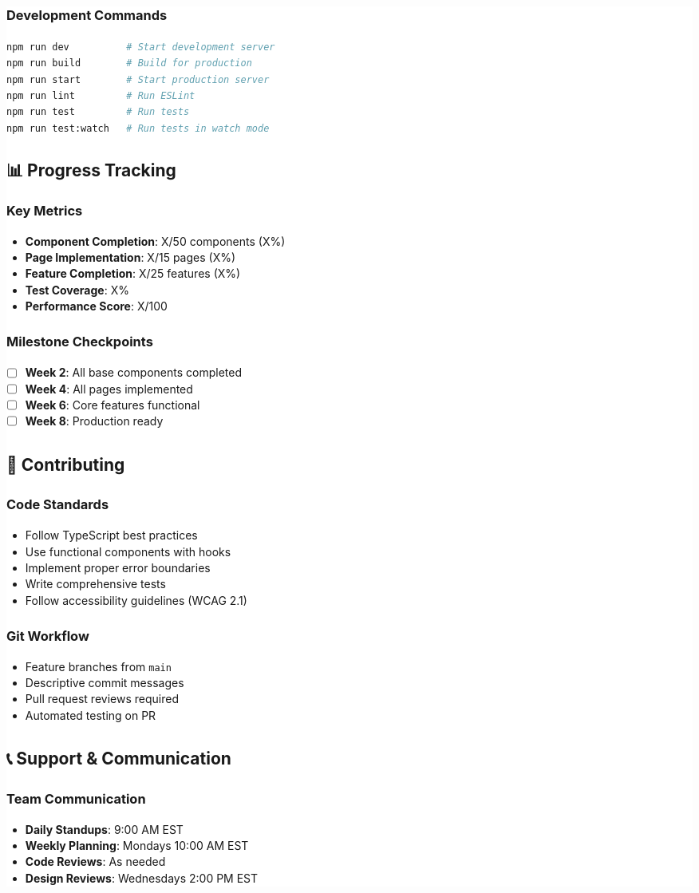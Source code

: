 ### Development Commands

```bash
npm run dev          # Start development server
npm run build        # Build for production
npm run start        # Start production server
npm run lint         # Run ESLint
npm run test         # Run tests
npm run test:watch   # Run tests in watch mode
```

## 📊 Progress Tracking

### Key Metrics

- **Component Completion**: X/50 components (X%)
- **Page Implementation**: X/15 pages (X%)
- **Feature Completion**: X/25 features (X%)
- **Test Coverage**: X%
- **Performance Score**: X/100

### Milestone Checkpoints

- [ ] **Week 2**: All base components completed
- [ ] **Week 4**: All pages implemented
- [ ] **Week 6**: Core features functional
- [ ] **Week 8**: Production ready

## 🤝 Contributing

### Code Standards

- Follow TypeScript best practices
- Use functional components with hooks
- Implement proper error boundaries
- Write comprehensive tests
- Follow accessibility guidelines (WCAG 2.1)

### Git Workflow

- Feature branches from `main`
- Descriptive commit messages
- Pull request reviews required
- Automated testing on PR

## 📞 Support & Communication

### Team Communication

- **Daily Standups**: 9:00 AM EST
- **Weekly Planning**: Mondays 10:00 AM EST
- **Code Reviews**: As needed
- **Design Reviews**: Wednesdays 2:00 PM EST
